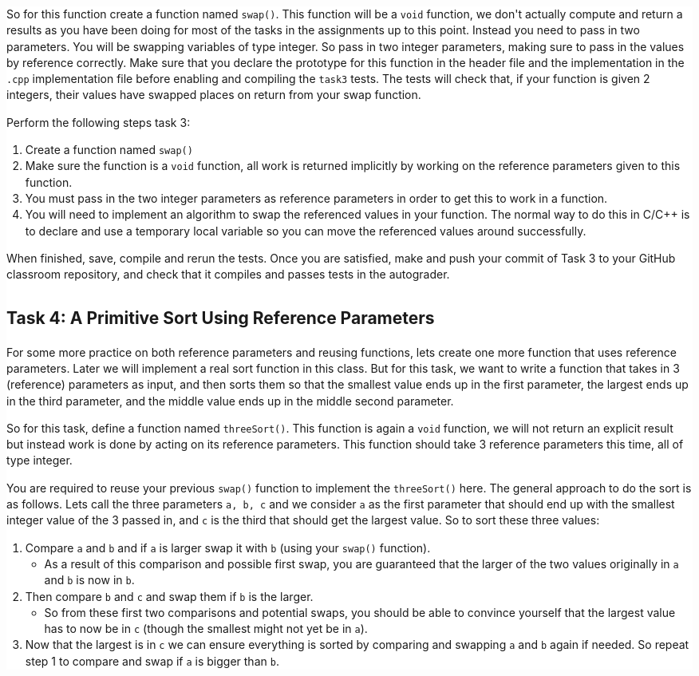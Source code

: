 So for this function create a function named `swap()`.  This function will
be a `void` function, we don't actually compute and return a results as you
have been doing for most of the tasks in the assignments up to this point.
Instead you need to pass in two parameters.  You will be swapping variables
of type integer.  So pass in two integer parameters, making sure to pass
in the values by reference correctly.  Make sure that you declare the
prototype for this function in the header file and the implementation in
the `.cpp` implementation file before enabling and compiling the `task3`
tests.  The tests will check that, if your function is given 2 integers,
their values have swapped places on return from your swap function.

Perform the following steps task 3:

1. Create a function named `swap()`
2. Make sure the function is a `void` function, all work is returned implicitly by
   working on the reference parameters given to this function.
3. You must pass in the two integer parameters as reference parameters in order to get
   this to work in a function.
4. You will need to implement an algorithm to swap the referenced values in your
   function.  The normal way to do this in C/C++ is to declare and use a temporary
   local variable so you can move the referenced values around successfully.

When finished, save, compile and rerun the tests.  Once you are satisfied, make and push
your commit of Task 3 to your GitHub classroom repository, and check that it compiles
and passes tests in the autograder.
   
## Task 4: A Primitive Sort Using Reference Parameters

For some more practice on both reference parameters and reusing
functions, lets create one more function that uses reference
parameters.  Later we will implement a real sort function in this
class.  But for this task, we want to write a function that takes in 3
(reference) parameters as input, and then sorts them so that the
smallest value ends up in the first parameter, the largest ends up in
the third parameter, and the middle value ends up in the middle second
parameter.

So for this task, define a function named `threeSort()`.  This function is again
a `void` function, we will not return an explicit result but instead work is
done by acting on its reference parameters.  This function should take 3
reference parameters this time, all of type integer.

You are required to reuse your previous `swap()` function to implement
the `threeSort()` here.  The general approach to do the sort is as
follows.  Lets call the three parameters `a, b, c` and we consider `a`
as the first parameter that should end up with the smallest integer
value of the 3 passed in, and `c` is the third that should get the
largest value.  So to sort these three values:

1. Compare `a` and `b` and if `a` is larger swap it with `b` (using your `swap()` function).
   - As a result of this comparison and possible first swap, you are
     guaranteed that the larger of the two values originally in `a`
     and `b` is now in `b`.
2. Then compare `b` and `c` and swap them if `b` is the larger.
   - So from these first two comparisons and potential swaps, you should be able to
     convince yourself that the largest value has to now be in `c` (though the smallest might
	 not yet be in `a`).
3. Now that the largest is in `c` we can ensure everything is sorted by
   comparing and swapping `a` and `b` again if needed.  So repeat step 1 to
   compare and swap if `a` is bigger than `b`.
   